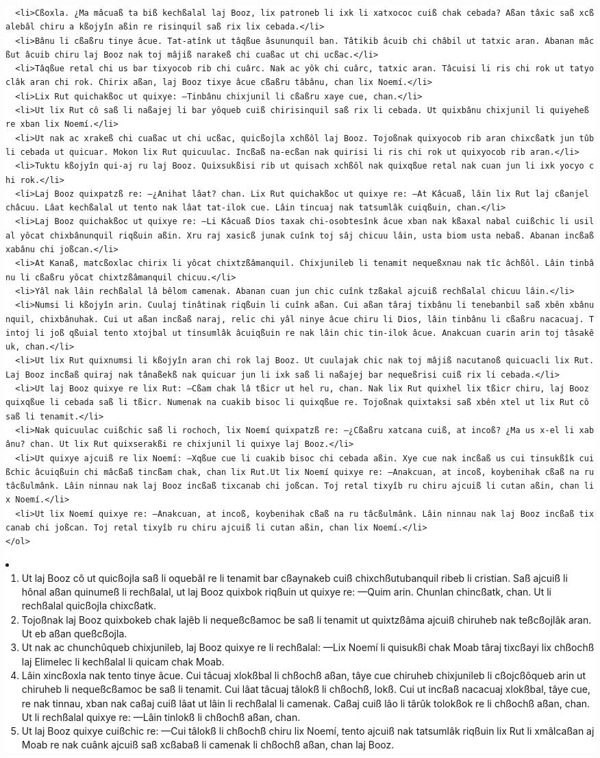       <li>Cßoxla. ¿Ma mâcuaß ta biß kechßalal laj Booz, lix patroneb li ixk li xatxococ cuiß chak cebada? Aßan tâxic saß xcßalebâl chiru a kßojyîn aßin re risinquil saß rix lix cebada.</li>
      <li>Bânu li cßaßru tinye âcue. Tat-atînk ut tâqßue âsununquil ban. Tâtikib âcuib chi châbil ut tatxic aran. Abanan mâcßut âcuib chiru laj Booz nak toj mâjiß narakeß chi cuaßac ut chi ucßac.</li>
      <li>Tâqßue retal chi us bar tixyocob rib chi cuârc. Nak ac yôk chi cuârc, tatxic aran. Tâcuisi li ris chi rok ut tatyoclâk aran chi rok. Chirix aßan, laj Booz tixye âcue cßaßru tâbânu, chan lix Noemí.</li>
      <li>Lix Rut quichakßoc ut quixye: —Tinbânu chixjunil li cßaßru xaye cue, chan.</li>
      <li>Ut lix Rut cô saß li naßajej li bar yôqueb cuiß chirisinquil saß rix li cebada. Ut quixbânu chixjunil li quiyeheß re xban lix Noemí.</li>
      <li>Ut nak ac xrakeß chi cuaßac ut chi ucßac, quicßojla xchßôl laj Booz. Tojoßnak quixyocob rib aran chixcßatk jun tûb li cebada ut quicuar. Mokon lix Rut quicuulac. Incßaß na-ecßan nak quirisi li ris chi rok ut quixyocob rib aran.</li>
      <li>Tuktu kßojyîn qui-aj ru laj Booz. Quixsukßisi rib ut quisach xchßôl nak quixqßue retal nak cuan jun li ixk yocyo chi rok.</li>
      <li>Laj Booz quixpatzß re: —¿Anihat lâat? chan. Lix Rut quichakßoc ut quixye re: —At Kâcuaß, lâin lix Rut laj cßanjel châcuu. Lâat kechßalal ut tento nak lâat tat-ilok cue. Lâin tincuaj nak tatsumlâk cuiqßuin, chan.</li>
      <li>Laj Booz quichakßoc ut quixye re: —Li Kâcuaß Dios taxak chi-osobtesînk âcue xban nak kßaxal nabal cuißchic li usilal yôcat chixbânunquil riqßuin aßin. Xru raj xasicß junak cuînk toj sâj chicuu lâin, usta biom usta nebaß. Abanan incßaß xabânu chi joßcan.</li>
      <li>At Kanaß, matcßoxlac chirix li yôcat chixtzßâmanquil. Chixjunileb li tenamit nequeßxnau nak tîc âchßôl. Lâin tinbânu li cßaßru yôcat chixtzßâmanquil chicuu.</li>
      <li>Yâl nak lâin rechßalal lâ bêlom camenak. Abanan cuan jun chic cuînk tzßakal ajcuiß rechßalal chicuu lâin.</li>
      <li>Numsi li kßojyîn arin. Cuulaj tinâtinak riqßuin li cuînk aßan. Cui aßan târaj tixbânu li tenebanbil saß xbên xbânunquil, chixbânuhak. Cui ut aßan incßaß naraj, relic chi yâl ninye âcue chiru li Dios, lâin tinbânu li cßaßru nacacuaj. Tintoj li joß qßuial tento xtojbal ut tinsumlâk âcuiqßuin re nak lâin chic tin-ilok âcue. Anakcuan cuarin arin toj tâsakêuk, chan.</li>
      <li>Ut lix Rut quixnumsi li kßojyîn aran chi rok laj Booz. Ut cuulajak chic nak toj mâjiß nacutanoß quicuacli lix Rut. Laj Booz incßaß quiraj nak tânaßekß nak quicuar jun li ixk saß li naßajej bar nequeßrisi cuiß rix li cebada.</li>
      <li>Ut laj Booz quixye re lix Rut: —Cßam chak lâ tßicr ut hel ru, chan. Nak lix Rut quixhel lix tßicr chiru, laj Booz quixqßue li cebada saß li tßicr. Numenak na cuakib bisoc li quixqßue re. Tojoßnak quixtaksi saß xbên xtel ut lix Rut cô saß li tenamit.</li>
      <li>Nak quicuulac cuißchic saß li rochoch, lix Noemí quixpatzß re: —¿Cßaßru xatcana cuiß, at incoß? ¿Ma us x-el li xabânu? chan. Ut lix Rut quixserakßi re chixjunil li quixye laj Booz.</li>
      <li>Ut quixye ajcuiß re lix Noemí: —Xqßue cue li cuakib bisoc chi cebada aßin. Xye cue nak incßaß us cui tinsukßîk cuißchic âcuiqßuin chi mâcßaß tincßam chak, chan lix Rut.Ut lix Noemí quixye re: —Anakcuan, at incoß, koybenihak cßaß na ru tâcßulmânk. Lâin ninnau nak laj Booz incßaß tixcanab chi joßcan. Toj retal tixyîb ru chiru ajcuiß li cutan aßin, chan lix Noemí.</li>
      <li>Ut lix Noemí quixye re: —Anakcuan, at incoß, koybenihak cßaß na ru tâcßulmânk. Lâin ninnau nak laj Booz incßaß tixcanab chi joßcan. Toj retal tixyîb ru chiru ajcuiß li cutan aßin, chan lix Noemí.</li>
    </ol>
  </li>
  <li>
    <ol>
      <li>Ut laj Booz cô ut quicßojla saß li oquebâl re li tenamit bar cßaynakeb cuiß chixchßutubanquil ribeb li cristian. Saß ajcuiß li hônal aßan quinumeß li rechßalal, ut laj Booz quixbok riqßuin ut quixye re: —Quim arin. Chunlan chincßatk, chan. Ut li rechßalal quicßojla chixcßatk.</li>
      <li>Tojoßnak laj Booz quixbokeb chak lajêb li nequeßcßamoc be saß li tenamit ut quixtzßâma ajcuiß chiruheb nak teßcßojlâk aran. Ut eb aßan queßcßojla.</li>
      <li>Ut nak ac chunchûqueb chixjunileb, laj Booz quixye re li rechßalal: —Lix Noemí li quisukßi chak Moab târaj tixcßayi lix chßochß laj Elimelec li kechßalal li quicam chak Moab.</li>
      <li>Lâin xincßoxla nak tento tinye âcue. Cui tâcuaj xlokßbal li chßochß aßan, tâye cue chiruheb chixjunileb li cßojcßôqueb arin ut chiruheb li nequeßcßamoc be saß li tenamit. Cui lâat tâcuaj tâlokß li chßochß, lokß. Cui ut incßaß nacacuaj xlokßbal, tâye cue, re nak tinnau, xban nak caßaj cuiß lâat ut lâin li rechßalal li camenak. Caßaj cuiß lâo li târûk tolokßok re li chßochß aßan, chan. Ut li rechßalal quixye re: —Lâin tinlokß li chßochß aßan, chan.</li>
      <li>Ut laj Booz quixye cuißchic re: —Cui tâlokß li chßochß chiru lix Noemí, tento ajcuiß nak tatsumlâk riqßuin lix Rut li xmâlcaßan aj Moab re nak cuânk ajcuiß saß xcßabaß li camenak li chßochß aßan, chan laj Booz.</li>